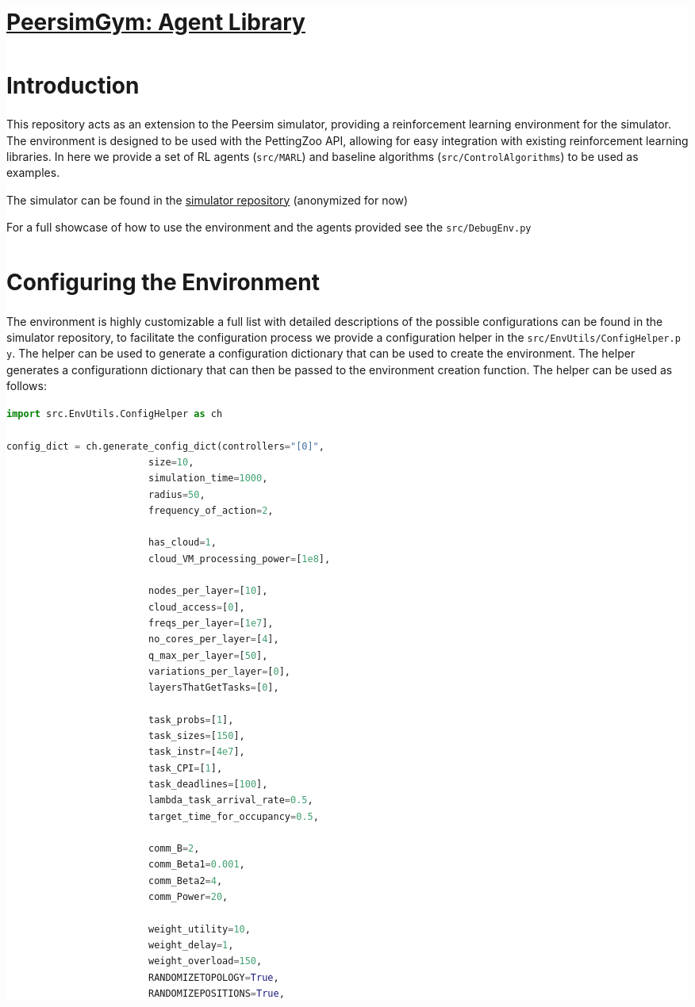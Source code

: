 # [PeersimGym: Agent Library](https://arxiv.org/abs/2403.17637v2)
# Introduction

This repository acts as an extension to the Peersim simulator, providing a reinforcement learning environment for the simulator. The environment is designed to be used with the PettingZoo API, allowing for easy integration with existing reinforcement learning libraries.
In here we provide a set of RL agents (`src/MARL`) and baseline algorithms (`src/ControlAlgorithms`) to be used as examples.

The simulator can be found in the [simulator repository](https://anonymous.4open.science/anonymize/peersim-environment-CE2A) (anonymized for now) 

For a full showcase of how to use the environment and the agents provided see the `src/DebugEnv.py`

# Configuring the Environment

The environment is highly customizable a full list with detailed descriptions of the possible configurations can be found in the simulator repository, to facilitate the configuration process we provide a configuration helper in the `src/EnvUtils/ConfigHelper.py`. The helper can be used to generate a configuration dictionary that can be used to create the environment.
The helper generates a configurationn dictionary that can then be passed to the environment creation function. The helper can be used as follows:
```python
import src.EnvUtils.ConfigHelper as ch

config_dict = ch.generate_config_dict(controllers="[0]",
                         size=10,
                         simulation_time=1000,
                         radius=50,
                         frequency_of_action=2,

                         has_cloud=1,
                         cloud_VM_processing_power=[1e8],

                         nodes_per_layer=[10],
                         cloud_access=[0],
                         freqs_per_layer=[1e7],
                         no_cores_per_layer=[4],
                         q_max_per_layer=[50],
                         variations_per_layer=[0],
                         layersThatGetTasks=[0],

                         task_probs=[1],
                         task_sizes=[150],
                         task_instr=[4e7],
                         task_CPI=[1],
                         task_deadlines=[100],
                         lambda_task_arrival_rate=0.5,
                         target_time_for_occupancy=0.5,

                         comm_B=2,
                         comm_Beta1=0.001,
                         comm_Beta2=4,
                         comm_Power=20,

                         weight_utility=10,
                         weight_delay=1,
                         weight_overload=150,
                         RANDOMIZETOPOLOGY=True,
                         RANDOMIZEPOSITIONS=True,
```